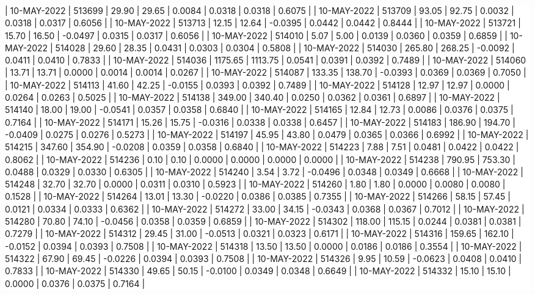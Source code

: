 | 10-MAY-2022 | 513699 | 29.90 | 29.65 | 0.0084 | 0.0318 | 0.0318 | 0.6075 |
| 10-MAY-2022 | 513709 | 93.05 | 92.75 | 0.0032 | 0.0318 | 0.0317 | 0.6056 |
| 10-MAY-2022 | 513713 | 12.15 | 12.64 | -0.0395 | 0.0442 | 0.0442 | 0.8444 |
| 10-MAY-2022 | 513721 | 15.70 | 16.50 | -0.0497 | 0.0315 | 0.0317 | 0.6056 |
| 10-MAY-2022 | 514010 | 5.07 | 5.00 | 0.0139 | 0.0360 | 0.0359 | 0.6859 |
| 10-MAY-2022 | 514028 | 29.60 | 28.35 | 0.0431 | 0.0303 | 0.0304 | 0.5808 |
| 10-MAY-2022 | 514030 | 265.80 | 268.25 | -0.0092 | 0.0411 | 0.0410 | 0.7833 |
| 10-MAY-2022 | 514036 | 1175.65 | 1113.75 | 0.0541 | 0.0391 | 0.0392 | 0.7489 |
| 10-MAY-2022 | 514060 | 13.71 | 13.71 | 0.0000 | 0.0014 | 0.0014 | 0.0267 |
| 10-MAY-2022 | 514087 | 133.35 | 138.70 | -0.0393 | 0.0369 | 0.0369 | 0.7050 |
| 10-MAY-2022 | 514113 | 41.60 | 42.25 | -0.0155 | 0.0393 | 0.0392 | 0.7489 |
| 10-MAY-2022 | 514128 | 12.97 | 12.97 | 0.0000 | 0.0264 | 0.0263 | 0.5025 |
| 10-MAY-2022 | 514138 | 349.00 | 340.40 | 0.0250 | 0.0362 | 0.0361 | 0.6897 |
| 10-MAY-2022 | 514140 | 18.00 | 19.00 | -0.0541 | 0.0357 | 0.0358 | 0.6840 |
| 10-MAY-2022 | 514165 | 12.84 | 12.73 | 0.0086 | 0.0376 | 0.0375 | 0.7164 |
| 10-MAY-2022 | 514171 | 15.26 | 15.75 | -0.0316 | 0.0338 | 0.0338 | 0.6457 |
| 10-MAY-2022 | 514183 | 186.90 | 194.70 | -0.0409 | 0.0275 | 0.0276 | 0.5273 |
| 10-MAY-2022 | 514197 | 45.95 | 43.80 | 0.0479 | 0.0365 | 0.0366 | 0.6992 |
| 10-MAY-2022 | 514215 | 347.60 | 354.90 | -0.0208 | 0.0359 | 0.0358 | 0.6840 |
| 10-MAY-2022 | 514223 | 7.88 | 7.51 | 0.0481 | 0.0422 | 0.0422 | 0.8062 |
| 10-MAY-2022 | 514236 | 0.10 | 0.10 | 0.0000 | 0.0000 | 0.0000 | 0.0000 |
| 10-MAY-2022 | 514238 | 790.95 | 753.30 | 0.0488 | 0.0329 | 0.0330 | 0.6305 |
| 10-MAY-2022 | 514240 | 3.54 | 3.72 | -0.0496 | 0.0348 | 0.0349 | 0.6668 |
| 10-MAY-2022 | 514248 | 32.70 | 32.70 | 0.0000 | 0.0311 | 0.0310 | 0.5923 |
| 10-MAY-2022 | 514260 | 1.80 | 1.80 | 0.0000 | 0.0080 | 0.0080 | 0.1528 |
| 10-MAY-2022 | 514264 | 13.01 | 13.30 | -0.0220 | 0.0386 | 0.0385 | 0.7355 |
| 10-MAY-2022 | 514266 | 58.15 | 57.45 | 0.0121 | 0.0334 | 0.0333 | 0.6362 |
| 10-MAY-2022 | 514272 | 33.00 | 34.15 | -0.0343 | 0.0368 | 0.0367 | 0.7012 |
| 10-MAY-2022 | 514280 | 70.80 | 74.10 | -0.0456 | 0.0358 | 0.0359 | 0.6859 |
| 10-MAY-2022 | 514302 | 118.00 | 115.15 | 0.0244 | 0.0381 | 0.0381 | 0.7279 |
| 10-MAY-2022 | 514312 | 29.45 | 31.00 | -0.0513 | 0.0321 | 0.0323 | 0.6171 |
| 10-MAY-2022 | 514316 | 159.65 | 162.10 | -0.0152 | 0.0394 | 0.0393 | 0.7508 |
| 10-MAY-2022 | 514318 | 13.50 | 13.50 | 0.0000 | 0.0186 | 0.0186 | 0.3554 |
| 10-MAY-2022 | 514322 | 67.90 | 69.45 | -0.0226 | 0.0394 | 0.0393 | 0.7508 |
| 10-MAY-2022 | 514326 | 9.95 | 10.59 | -0.0623 | 0.0408 | 0.0410 | 0.7833 |
| 10-MAY-2022 | 514330 | 49.65 | 50.15 | -0.0100 | 0.0349 | 0.0348 | 0.6649 |
| 10-MAY-2022 | 514332 | 15.10 | 15.10 | 0.0000 | 0.0376 | 0.0375 | 0.7164 |
